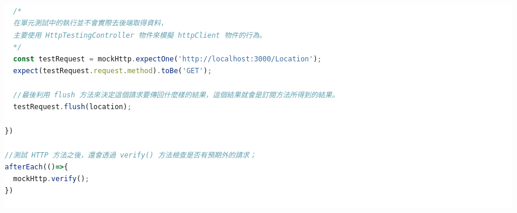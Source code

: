   ```typescript
    /*
    在單元測試中的執行並不會實際去後端取得資料，
    主要使用 HttpTestingController 物件來模擬 httpClient 物件的行為。
    */
    const testRequest = mockHttp.expectOne('http://localhost:3000/Location');
    expect(testRequest.request.method).toBe('GET');

    //最後利用 flush 方法來決定這個請求要傳回什麼樣的結果，這個結果就會是訂閱方法所得到的結果。
    testRequest.flush(location);

  })

  //測試 HTTP 方法之後，還會透過 verify() 方法檢查是否有預期外的請求；
  afterEach(()=>{
    mockHttp.verify();
  })
   
  ```


